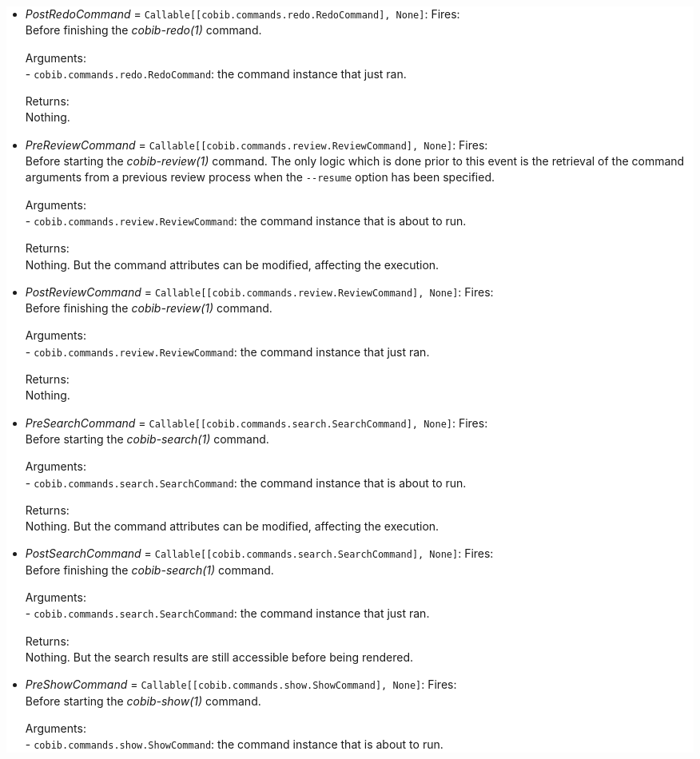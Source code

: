   * _PostRedoCommand_ = `Callable[[cobib.commands.redo.RedoCommand], None]`:
    Fires:<br>
        Before finishing the *cobib-redo(1)* command.

    Arguments:<br>
        - `cobib.commands.redo.RedoCommand`: the command instance that just ran.

    Returns:<br>
        Nothing.

  * _PreReviewCommand_ = `Callable[[cobib.commands.review.ReviewCommand], None]`:
    Fires:<br>
        Before starting the *cobib-review(1)* command.
        The only logic which is done prior to this event is the retrieval of the command arguments from a previous review process when the `--resume` option has been specified.

    Arguments:<br>
        - `cobib.commands.review.ReviewCommand`: the command instance that is about to run.

    Returns:<br>
        Nothing. But the command attributes can be modified, affecting the execution.

  * _PostReviewCommand_ = `Callable[[cobib.commands.review.ReviewCommand], None]`:
    Fires:<br>
        Before finishing the *cobib-review(1)* command.

    Arguments:<br>
        - `cobib.commands.review.ReviewCommand`: the command instance that just ran.

    Returns:<br>
        Nothing.

  * _PreSearchCommand_ = `Callable[[cobib.commands.search.SearchCommand], None]`:
    Fires:<br>
        Before starting the *cobib-search(1)* command.

    Arguments:<br>
        - `cobib.commands.search.SearchCommand`: the command instance that is about to run.

    Returns:<br>
        Nothing. But the command attributes can be modified, affecting the execution.

  * _PostSearchCommand_ = `Callable[[cobib.commands.search.SearchCommand], None]`:
    Fires:<br>
        Before finishing the *cobib-search(1)* command.

    Arguments:<br>
        - `cobib.commands.search.SearchCommand`: the command instance that just ran.

    Returns:<br>
        Nothing. But the search results are still accessible before being rendered.

  * _PreShowCommand_ = `Callable[[cobib.commands.show.ShowCommand], None]`:
    Fires:<br>
        Before starting the *cobib-show(1)* command.

    Arguments:<br>
        - `cobib.commands.show.ShowCommand`: the command instance that is about to run.


[//]: # ( vim: set ft=markdown tw=0: )